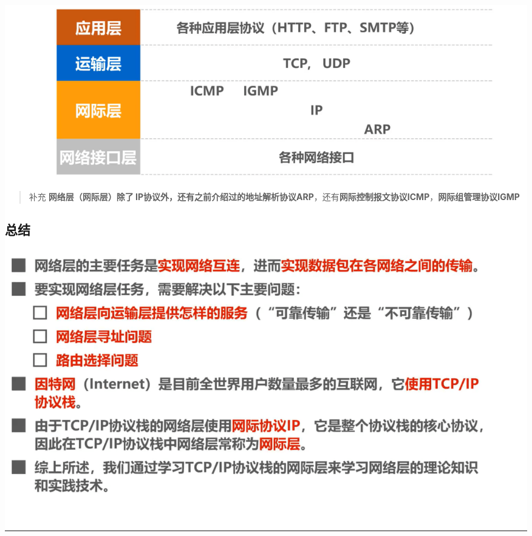 

![image-20201017142545630](/assets/images/CN-Notes-HUSE/0x004/image-20201017142545630.png)

> 补充 **网络层（网际层）**除了 **IP协议**外，还有之前介绍过的**地址解析协议ARP**，还有**网际控制报文协议ICMP**，**网际组管理协议IGMP**



## 总结

![image-20201017140623851](/assets/images/CN-Notes-HUSE/0x004/image-20201017140623851.png)



------

